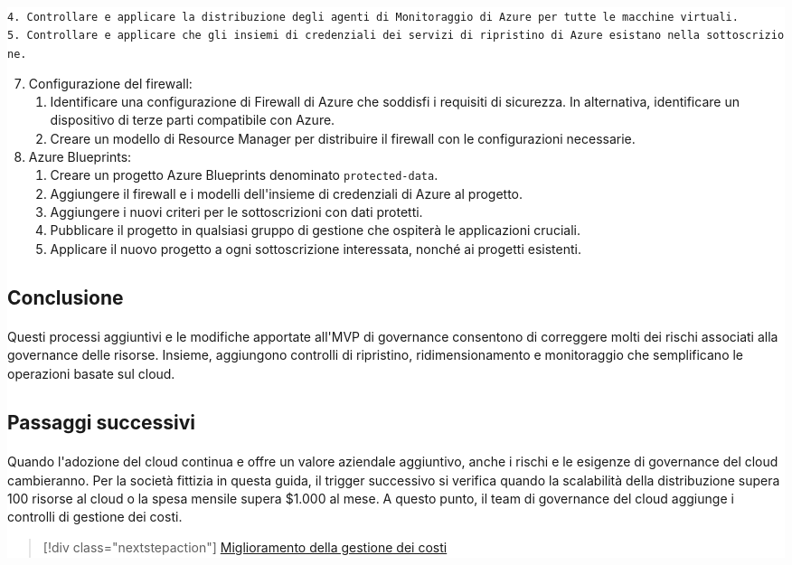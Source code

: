     4. Controllare e applicare la distribuzione degli agenti di Monitoraggio di Azure per tutte le macchine virtuali.
    5. Controllare e applicare che gli insiemi di credenziali dei servizi di ripristino di Azure esistano nella sottoscrizione.
7. Configurazione del firewall:
    1. Identificare una configurazione di Firewall di Azure che soddisfi i requisiti di sicurezza. In alternativa, identificare un dispositivo di terze parti compatibile con Azure.
    1. Creare un modello di Resource Manager per distribuire il firewall con le configurazioni necessarie.
8. Azure Blueprints:
    1. Creare un progetto Azure Blueprints denominato `protected-data`.
    2. Aggiungere il firewall e i modelli dell'insieme di credenziali di Azure al progetto.
    3. Aggiungere i nuovi criteri per le sottoscrizioni con dati protetti.
    4. Pubblicare il progetto in qualsiasi gruppo di gestione che ospiterà le applicazioni cruciali.
    5. Applicare il nuovo progetto a ogni sottoscrizione interessata, nonché ai progetti esistenti.

## <a name="conclusion"></a>Conclusione

Questi processi aggiuntivi e le modifiche apportate all'MVP di governance consentono di correggere molti dei rischi associati alla governance delle risorse. Insieme, aggiungono controlli di ripristino, ridimensionamento e monitoraggio che semplificano le operazioni basate sul cloud.

## <a name="next-steps"></a>Passaggi successivi

Quando l'adozione del cloud continua e offre un valore aziendale aggiuntivo, anche i rischi e le esigenze di governance del cloud cambieranno. Per la società fittizia in questa guida, il trigger successivo si verifica quando la scalabilità della distribuzione supera 100 risorse al cloud o la spesa mensile supera $1.000 al mese. A questo punto, il team di governance del cloud aggiunge i controlli di gestione dei costi.

> [!div class="nextstepaction"]
> [Miglioramento della gestione dei costi](./cost-management-improvement.md)

